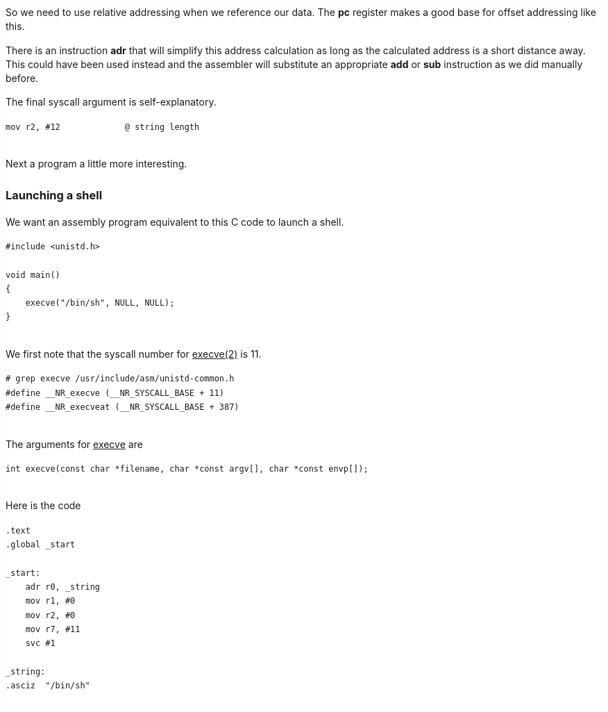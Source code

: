 So we need to use relative addressing when we reference our data. The **pc** register makes a good base for offset addressing like this.

There is an instruction **adr** that will simplify this address calculation as long as the calculated address is a short distance away. This could have been used instead and the assembler will substitute an appropriate **add** or **sub** instruction as we did manually before.

The final syscall argument is self-explanatory.

```
mov r2, #12             @ string length


```

Next a program a little more interesting.

### Launching a shell

We want an assembly program equivalent to this C code to launch a shell.

```
#include <unistd.h>

void main()
{
    execve("/bin/sh", NULL, NULL);
}


```

We first note that the syscall number for [execve(2)](http://man7.org/linux/man-pages/man2/execve.2.html) is 11.

```
# grep execve /usr/include/asm/unistd-common.h
#define __NR_execve (__NR_SYSCALL_BASE + 11)
#define __NR_execveat (__NR_SYSCALL_BASE + 387)


```

The arguments for [execve](http://man7.org/linux/man-pages/man2/execve.2.html) are

```
int execve(const char *filename, char *const argv[], char *const envp[]);


```

Here is the code

```
.text
.global _start

_start:
    adr r0, _string
    mov r1, #0
    mov r2, #0
    mov r7, #11
    svc #1

_string:
.asciz  "/bin/sh"


```
